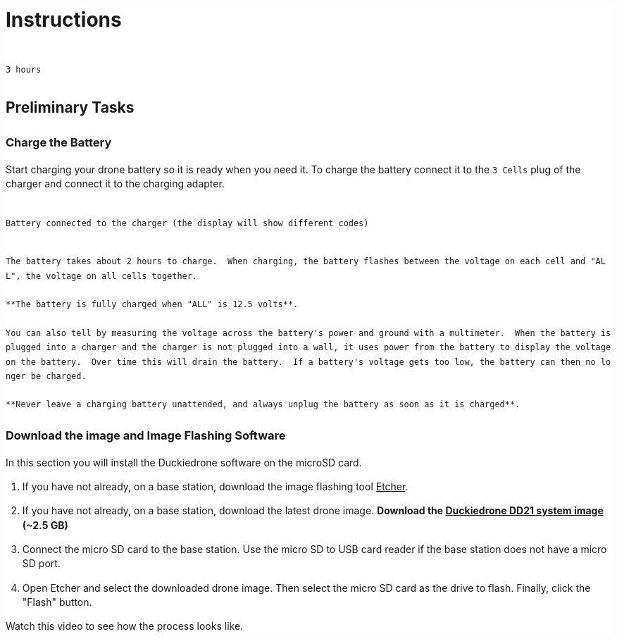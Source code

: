 # Instructions

```{admonition} **Expected Time**

3 hours
```


## Preliminary Tasks
### Charge the Battery
Start charging your drone battery so it is ready when you need it. To charge the battery connect it to the `3 Cells` plug of the charger and connect it to the charging adapter.

```{figure} ../_images/rpi-power/battery_charging.jpg

Battery connected to the charger (the display will show different codes)
```

```{warning} **Never leave the battery charging unattended**.

The battery takes about 2 hours to charge.  When charging, the battery flashes between the voltage on each cell and "ALL", the voltage on all cells together.  

**The battery is fully charged when "ALL" is 12.5 volts**.

You can also tell by measuring the voltage across the battery's power and ground with a multimeter.  When the battery is plugged into a charger and the charger is not plugged into a wall, it uses power from the battery to display the voltage on the battery.  Over time this will drain the battery.  If a battery's voltage gets too low, the battery can then no longer be charged.  

**Never leave a charging battery unattended, and always unplug the battery as soon as it is charged**.
```

### Download the image and Image Flashing Software
In this section you will install the Duckiedrone software on the microSD card.

1. If you have not already, on a base station, download the image flashing tool [Etcher](https://www.balena.io/etcher/).


2. If you have not already, on a base station, download the latest drone image.
**Download the [Duckiedrone DD21 system image](https://duckietown-public-storage.s3.amazonaws.com/brown/disk_image/dt-amelia-DD21-brown2022-sd-card-v11.zip) (~2.5 GB)**


3. Connect the micro SD card to the base station. Use the micro SD to USB card reader if the  base station does not have a micro SD port.


4. Open Etcher and select the downloaded drone image. Then select the micro SD card as the drive to flash. Finally, click the "Flash" button.

Watch this video to see how the process looks like.
